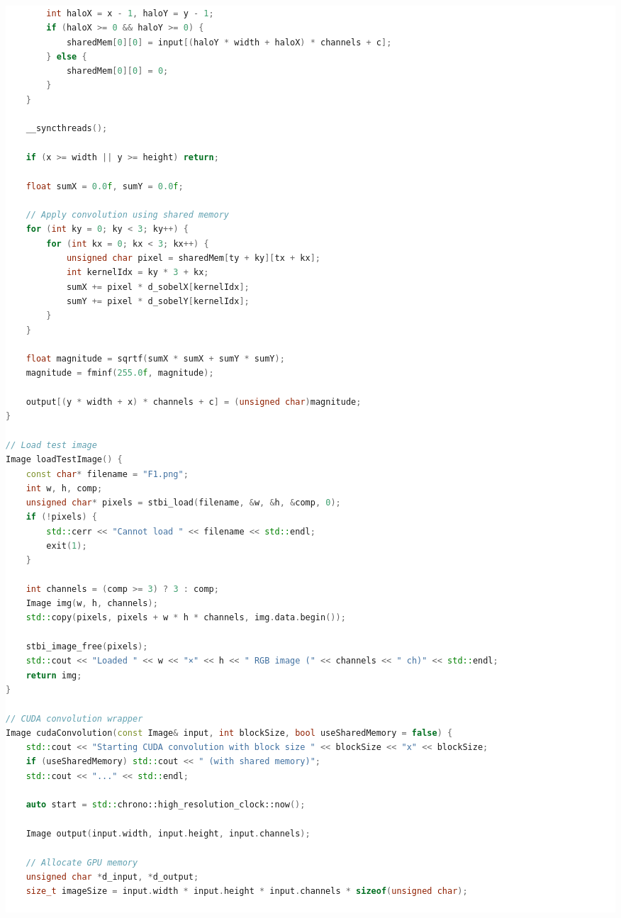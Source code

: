```cpp
        int haloX = x - 1, haloY = y - 1;
        if (haloX >= 0 && haloY >= 0) {
            sharedMem[0][0] = input[(haloY * width + haloX) * channels + c];
        } else {
            sharedMem[0][0] = 0;
        }
    }
    
    __syncthreads();
    
    if (x >= width || y >= height) return;
    
    float sumX = 0.0f, sumY = 0.0f;
    
    // Apply convolution using shared memory
    for (int ky = 0; ky < 3; ky++) {
        for (int kx = 0; kx < 3; kx++) {
            unsigned char pixel = sharedMem[ty + ky][tx + kx];
            int kernelIdx = ky * 3 + kx;
            sumX += pixel * d_sobelX[kernelIdx];
            sumY += pixel * d_sobelY[kernelIdx];
        }
    }
    
    float magnitude = sqrtf(sumX * sumX + sumY * sumY);
    magnitude = fminf(255.0f, magnitude);
    
    output[(y * width + x) * channels + c] = (unsigned char)magnitude;
}

// Load test image
Image loadTestImage() {
    const char* filename = "F1.png";
    int w, h, comp;
    unsigned char* pixels = stbi_load(filename, &w, &h, &comp, 0);
    if (!pixels) {
        std::cerr << "Cannot load " << filename << std::endl;
        exit(1);
    }

    int channels = (comp >= 3) ? 3 : comp;
    Image img(w, h, channels);
    std::copy(pixels, pixels + w * h * channels, img.data.begin());

    stbi_image_free(pixels);
    std::cout << "Loaded " << w << "×" << h << " RGB image (" << channels << " ch)" << std::endl;
    return img;
}

// CUDA convolution wrapper
Image cudaConvolution(const Image& input, int blockSize, bool useSharedMemory = false) {
    std::cout << "Starting CUDA convolution with block size " << blockSize << "x" << blockSize;
    if (useSharedMemory) std::cout << " (with shared memory)";
    std::cout << "..." << std::endl;
    
    auto start = std::chrono::high_resolution_clock::now();
    
    Image output(input.width, input.height, input.channels);
    
    // Allocate GPU memory
    unsigned char *d_input, *d_output;
    size_t imageSize = input.width * input.height * input.channels * sizeof(unsigned char);
    
```